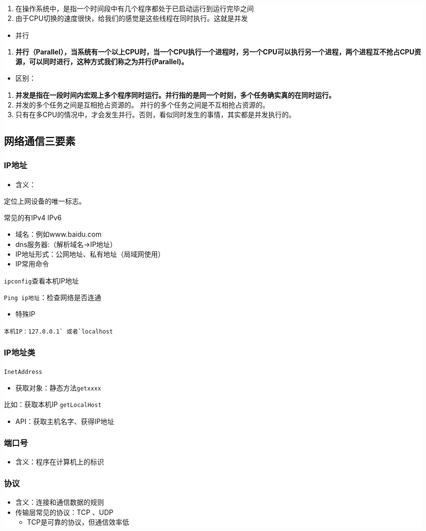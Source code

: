 1. 在操作系统中，是指一个时间段中有几个程序都处于已启动运行到运行完毕之间
2. 由于CPU切换的速度很快，给我们的感觉是这些线程在同时执行。这就是并发

- 并行

1. **并行（Parallel），当系统有一个以上CPU时，当一个CPU执行一个进程时，另一个CPU可以执行另一个进程，两个进程互不抢占CPU资源，可以同时进行，这种方式我们称之为并行(Parallel)。**

- 区别：

1. **并发是指在一段时间内宏观上多个程序同时运行。并行指的是同一个时刻，多个任务确实真的在同时运行。**
2. 并发的多个任务之间是互相抢占资源的。   并行的多个任务之间是不互相抢占资源的。
3. 只有在多CPU的情况中，才会发生并行。否则，看似同时发生的事情，其实都是并发执行的。

## 网络通信三要素

### IP地址

- 含义：

定位上网设备的唯一标志。

常见的有IPv4 IPv6

- 域名：例如www.baidu.com
- dns服务器:（解析域名->IP地址）
- IP地址形式：公网地址、私有地址（局域网使用）
- IP常用命令

`ipconfig`查看本机IP地址

`Ping ip地址`：检查网络是否连通

- 特殊IP

```
本机IP：127.0.0.1` 或者`localhost
```

### IP地址类

```
InetAddress
```

- 获取对象：静态方法`getxxxx`

比如：获取本机IP `getLocalHost`

- API：获取主机名字、获得IP地址

### 端口号

- 含义：程序在计算机上的标识

### 协议

- 含义：连接和通信数据的规则
- 传输层常见的协议：TCP 、UDP
  -  TCP是可靠的协议，但通信效率低
